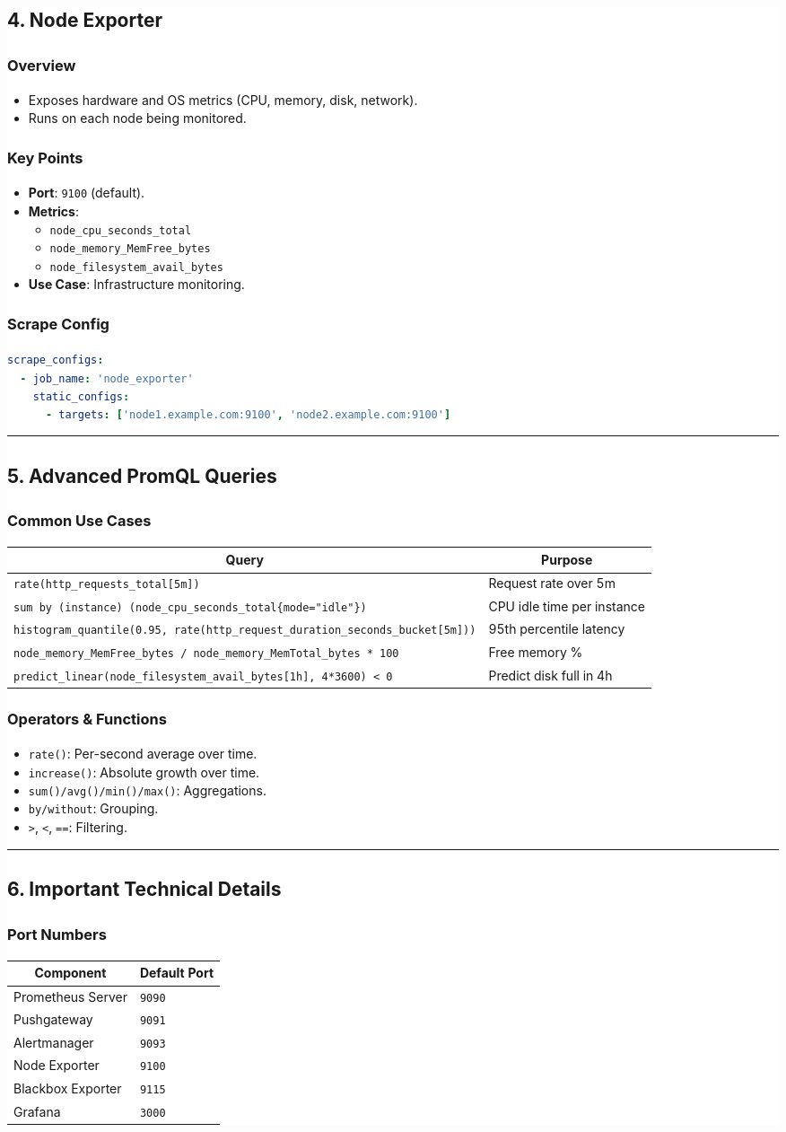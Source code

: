 ## **4. Node Exporter**
### **Overview**
- Exposes hardware and OS metrics (CPU, memory, disk, network).
- Runs on each node being monitored.

### **Key Points**
- **Port**: `9100` (default).
- **Metrics**:
  - `node_cpu_seconds_total`
  - `node_memory_MemFree_bytes`
  - `node_filesystem_avail_bytes`
- **Use Case**: Infrastructure monitoring.

### **Scrape Config**
```yaml
scrape_configs:
  - job_name: 'node_exporter'
    static_configs:
      - targets: ['node1.example.com:9100', 'node2.example.com:9100']
```

---

## **5. Advanced PromQL Queries**
### **Common Use Cases**
| Query | Purpose |
|--------|---------|
| `rate(http_requests_total[5m])` | Request rate over 5m |
| `sum by (instance) (node_cpu_seconds_total{mode="idle"})` | CPU idle time per instance |
| `histogram_quantile(0.95, rate(http_request_duration_seconds_bucket[5m]))` | 95th percentile latency |
| `node_memory_MemFree_bytes / node_memory_MemTotal_bytes * 100` | Free memory % |
| `predict_linear(node_filesystem_avail_bytes[1h], 4*3600) < 0` | Predict disk full in 4h |

### **Operators & Functions**
- `rate()`: Per-second average over time.
- `increase()`: Absolute growth over time.
- `sum()/avg()/min()/max()`: Aggregations.
- `by/without`: Grouping.
- `>`, `<`, `==`: Filtering.

---

## **6. Important Technical Details**
### **Port Numbers**
| Component | Default Port |
|-----------|-------------|
| Prometheus Server | `9090` |
| Pushgateway | `9091` |
| Alertmanager | `9093` |
| Node Exporter | `9100` |
| Blackbox Exporter | `9115` |
| Grafana | `3000` |